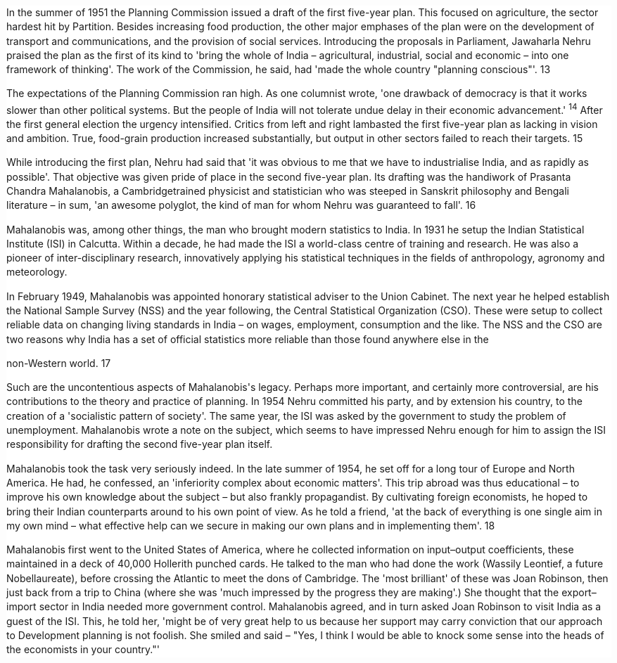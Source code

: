 In the summer of 1951 the Planning Commission issued a draft of the first five-year plan. This focused on agriculture, the sector hardest hit by Partition. Besides increasing food production, the other major emphases of the plan were on the development of transport and communications, and the provision of social services. Introducing the proposals in Parliament, Jawaharla Nehru praised the plan as the first of its kind to 'bring the whole of India – agricultural, industrial, social and economic – into one framework of thinking'. The work of the Commission, he said, had 'made the whole country "planning conscious"'. 13

The expectations of the Planning Commission ran high. As one columnist wrote, 'one drawback of democracy is that it works slower than other political systems. But the people of India will not tolerate undue delay in their economic advancement.' <sup>14</sup> After the first general election the urgency intensified. Critics from left and right lambasted the first five-year plan as lacking in vision and ambition. True, food-grain production increased substantially, but output in other sectors failed to reach their targets. 15

While introducing the first plan, Nehru had said that 'it was obvious to me that we have to industrialise India, and as rapidly as possible'. That objective was given pride of place in the second five-year plan. Its drafting was the handiwork of Prasanta Chandra Mahalanobis, a Cambridgetrained physicist and statistician who was steeped in Sanskrit philosophy and Bengali literature – in sum, 'an awesome polyglot, the kind of man for whom Nehru was guaranteed to fall'. 16

Mahalanobis was, among other things, the man who brought modern statistics to India. In 1931 he setup the Indian Statistical Institute (ISI) in Calcutta. Within a decade, he had made the ISI a world-class centre of training and research. He was also a pioneer of inter-disciplinary research, innovatively applying his statistical techniques in the fields of anthropology, agronomy and meteorology.

In February 1949, Mahalanobis was appointed honorary statistical adviser to the Union Cabinet. The next year he helped establish the National Sample Survey (NSS) and the year following, the Central Statistical Organization (CSO). These were setup to collect reliable data on changing living standards in India – on wages, employment, consumption and the like. The NSS and the CSO are two reasons why India has a set of official statistics more reliable than those found anywhere else in the

non-Western world. 17

Such are the uncontentious aspects of Mahalanobis's legacy. Perhaps more important, and certainly more controversial, are his contributions to the theory and practice of planning. In 1954 Nehru committed his party, and by extension his country, to the creation of a 'socialistic pattern of society'. The same year, the ISI was asked by the government to study the problem of unemployment. Mahalanobis wrote a note on the subject, which seems to have impressed Nehru enough for him to assign the ISI responsibility for drafting the second five-year plan itself.

Mahalanobis took the task very seriously indeed. In the late summer of 1954, he set off for a long tour of Europe and North America. He had, he confessed, an 'inferiority complex about economic matters'. This trip abroad was thus educational – to improve his own knowledge about the subject – but also frankly propagandist. By cultivating foreign economists, he hoped to bring their Indian counterparts around to his own point of view. As he told a friend, 'at the back of everything is one single aim in my own mind – what effective help can we secure in making our own plans and in implementing them'. 18

Mahalanobis first went to the United States of America, where he collected information on input–output coefficients, these maintained in a deck of 40,000 Hollerith punched cards. He talked to the man who had done the work (Wassily Leontief, a future Nobellaureate), before crossing the Atlantic to meet the dons of Cambridge. The 'most brilliant' of these was Joan Robinson, then just back from a trip to China (where she was 'much impressed by the progress they are making'.) She thought that the export–import sector in India needed more government control. Mahalanobis agreed, and in turn asked Joan Robinson to visit India as a guest of the ISI. This, he told her, 'might be of very great help to us because her support may carry conviction that our approach to Development planning is not foolish. She smiled and said – "Yes, I think I would be able to knock some sense into the heads of the economists in your country."'
